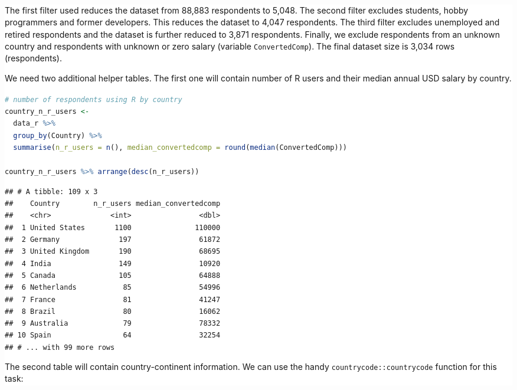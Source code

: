 The first filter used reduces the dataset from 88,883 respondents to
5,048. The second filter excludes students, hobby programmers and former
developers. This reduces the dataset to 4,047 respondents. The third
filter excludes unemployed and retired respondents and the dataset is
further reduced to 3,871 respondents. Finally, we exclude respondents
from an unknown country and respondents with unknown or zero salary
(variable `ConvertedComp`). The final dataset size is 3,034 rows
(respondents).

We need two additional helper tables. The first one will contain number
of R users and their median annual USD salary by country.

``` r
# number of respondents using R by country
country_n_r_users <- 
  data_r %>% 
  group_by(Country) %>% 
  summarise(n_r_users = n(), median_convertedcomp = round(median(ConvertedComp)))
  
country_n_r_users %>% arrange(desc(n_r_users))
```

    ## # A tibble: 109 x 3
    ##    Country        n_r_users median_convertedcomp
    ##    <chr>              <int>                <dbl>
    ##  1 United States       1100               110000
    ##  2 Germany              197                61872
    ##  3 United Kingdom       190                68695
    ##  4 India                149                10920
    ##  5 Canada               105                64888
    ##  6 Netherlands           85                54996
    ##  7 France                81                41247
    ##  8 Brazil                80                16062
    ##  9 Australia             79                78332
    ## 10 Spain                 64                32254
    ## # ... with 99 more rows

The second table will contain country-continent information. We can use
the handy `countrycode::countrycode` function for this task:
